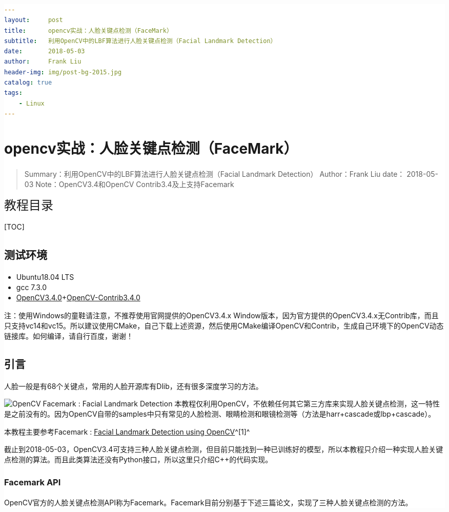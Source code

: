 ```yaml
---
layout:     post
title:      opencv实战：人脸关键点检测（FaceMark）
subtitle:   利用OpenCV中的LBF算法进行人脸关键点检测（Facial Landmark Detection）
date:       2018-05-03
author:     Frank Liu
header-img: img/post-bg-2015.jpg
catalog: true
tags:
    - Linux
---
```



# opencv实战：人脸关键点检测（FaceMark）

> Summary：利用OpenCV中的LBF算法进行人脸关键点检测（Facial Landmark Detection）
> Author：Frank Liu
> date： 2018-05-03
> Note：OpenCV3.4和OpenCV Contrib3.4及上支持Facemark

<font size=5> 教程目录 </font>

[TOC]

## 测试环境
* Ubuntu18.04 LTS
* gcc 7.3.0
*  [OpenCV3.4.0](https://github.com/opencv/opencv/releases)+[OpenCV-Contrib3.4.0](https://github.com/opencv/opencv_contrib/releases/tag/3.4.0)

注：使用Windows的童鞋请注意，不推荐使用官网提供的OpenCV3.4.x Window版本，因为官方提供的OpenCV3.4.x无Contrib库，而且只支持vc14和vc15。所以建议使用CMake，自己下载上述资源，然后使用CMake编译OpenCV和Contrib，生成自己环境下的OpenCV动态链接库。如何编译，请自行百度，谢谢！


## 引言

人脸一般是有68个关键点，常用的人脸开源库有Dlib，还有很多深度学习的方法。

![OpenCV Facemark : Facial Landmark Detection](http://www.learnopencv.com/wp-content/uploads/2018/03/OpenCV-Facemark.jpg)
本教程仅利用OpenCV，不依赖任何其它第三方库来实现人脸关键点检测，这一特性是之前没有的。因为OpenCV自带的samples中只有常见的人脸检测、眼睛检测和眼镜检测等（方法是harr+cascade或lbp+cascade）。

本教程主要参考Facemark : [Facial Landmark Detection using OpenCV](https://www.learnopencv.com/facemark-facial-landmark-detection-using-opencv/)^[1]^

截止到2018-05-03，OpenCV3.4可支持三种人脸关键点检测，但目前只能找到一种已训练好的模型，所以本教程只介绍一种实现人脸关键点检测的算法。而且此类算法还没有Python接口，所以这里只介绍C++的代码实现。

### **Facemark API**

OpenCV官方的人脸关键点检测API称为Facemark。Facemark目前分别基于下述三篇论文，实现了三种人脸关键点检测的方法。
